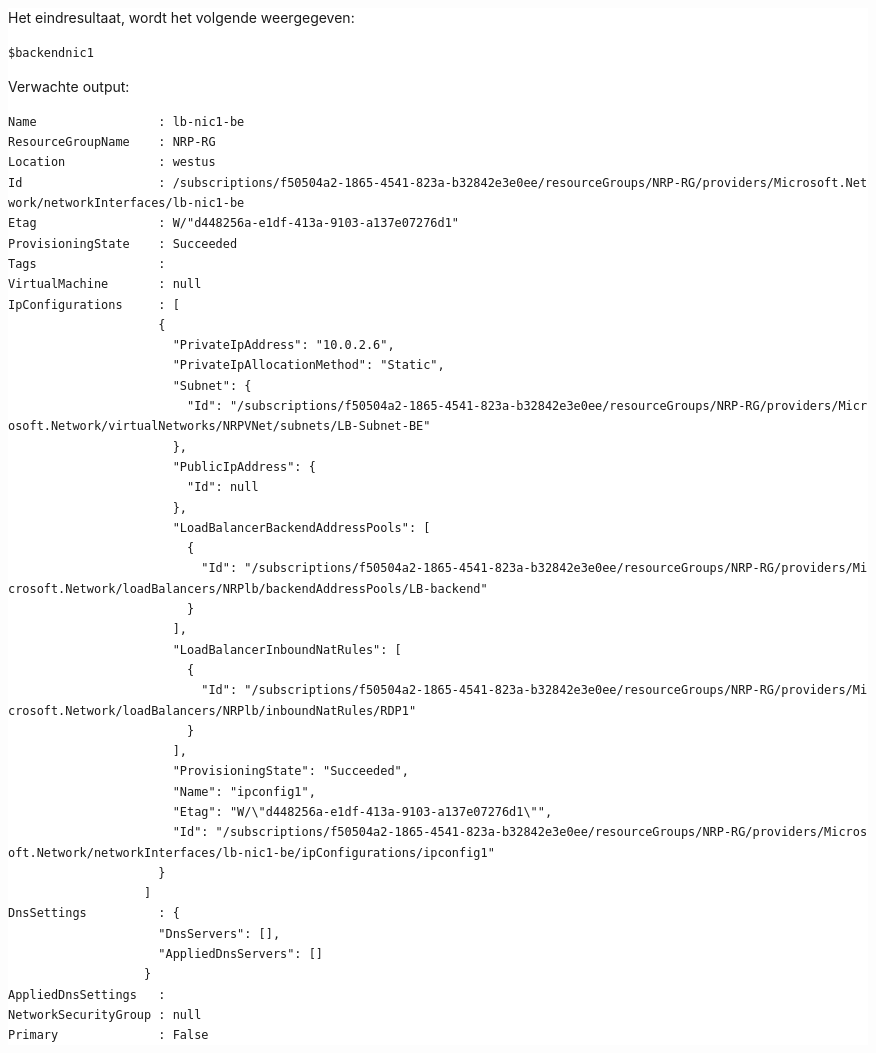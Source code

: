 Het eindresultaat, wordt het volgende weergegeven:

    $backendnic1

Verwachte output:

    Name                 : lb-nic1-be
    ResourceGroupName    : NRP-RG
    Location             : westus
    Id                   : /subscriptions/f50504a2-1865-4541-823a-b32842e3e0ee/resourceGroups/NRP-RG/providers/Microsoft.Network/networkInterfaces/lb-nic1-be
    Etag                 : W/"d448256a-e1df-413a-9103-a137e07276d1"
    ProvisioningState    : Succeeded
    Tags                 :
    VirtualMachine       : null
    IpConfigurations     : [
                         {
                           "PrivateIpAddress": "10.0.2.6",
                           "PrivateIpAllocationMethod": "Static",
                           "Subnet": {
                             "Id": "/subscriptions/f50504a2-1865-4541-823a-b32842e3e0ee/resourceGroups/NRP-RG/providers/Microsoft.Network/virtualNetworks/NRPVNet/subnets/LB-Subnet-BE"
                           },
                           "PublicIpAddress": {
                             "Id": null
                           },
                           "LoadBalancerBackendAddressPools": [
                             {
                               "Id": "/subscriptions/f50504a2-1865-4541-823a-b32842e3e0ee/resourceGroups/NRP-RG/providers/Microsoft.Network/loadBalancers/NRPlb/backendAddressPools/LB-backend"
                             }
                           ],
                           "LoadBalancerInboundNatRules": [
                             {
                               "Id": "/subscriptions/f50504a2-1865-4541-823a-b32842e3e0ee/resourceGroups/NRP-RG/providers/Microsoft.Network/loadBalancers/NRPlb/inboundNatRules/RDP1"
                             }
                           ],
                           "ProvisioningState": "Succeeded",
                           "Name": "ipconfig1",
                           "Etag": "W/\"d448256a-e1df-413a-9103-a137e07276d1\"",
                           "Id": "/subscriptions/f50504a2-1865-4541-823a-b32842e3e0ee/resourceGroups/NRP-RG/providers/Microsoft.Network/networkInterfaces/lb-nic1-be/ipConfigurations/ipconfig1"
                         }
                       ]
    DnsSettings          : {
                         "DnsServers": [],
                         "AppliedDnsServers": []
                       }
    AppliedDnsSettings   :
    NetworkSecurityGroup : null
    Primary              : False
